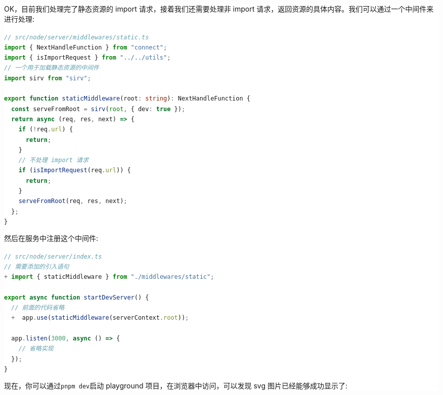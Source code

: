 OK，目前我们处理完了静态资源的 import 请求，接着我们还需要处理非 import 请求，返回资源的具体内容。我们可以通过一个中间件来进行处理:

```typescript
// src/node/server/middlewares/static.ts
import { NextHandleFunction } from "connect";
import { isImportRequest } from "../../utils";
// 一个用于加载静态资源的中间件
import sirv from "sirv";

export function staticMiddleware(root: string): NextHandleFunction {
  const serveFromRoot = sirv(root, { dev: true });
  return async (req, res, next) => {
    if (!req.url) {
      return;
    }
    // 不处理 import 请求
    if (isImportRequest(req.url)) {
      return;
    }
    serveFromRoot(req, res, next);
  };
}
```

然后在服务中注册这个中间件:

```typescript
// src/node/server/index.ts
// 需要添加的引入语句
+ import { staticMiddleware } from "./middlewares/static";

export async function startDevServer() {
  // 前面的代码省略
  +  app.use(staticMiddleware(serverContext.root));

  app.listen(3000, async () => {
    // 省略实现
  });
}
```

现在，你可以通过`pnpm dev`启动 playground 项目，在浏览器中访问，可以发现 svg 图片已经能够成功显示了:
